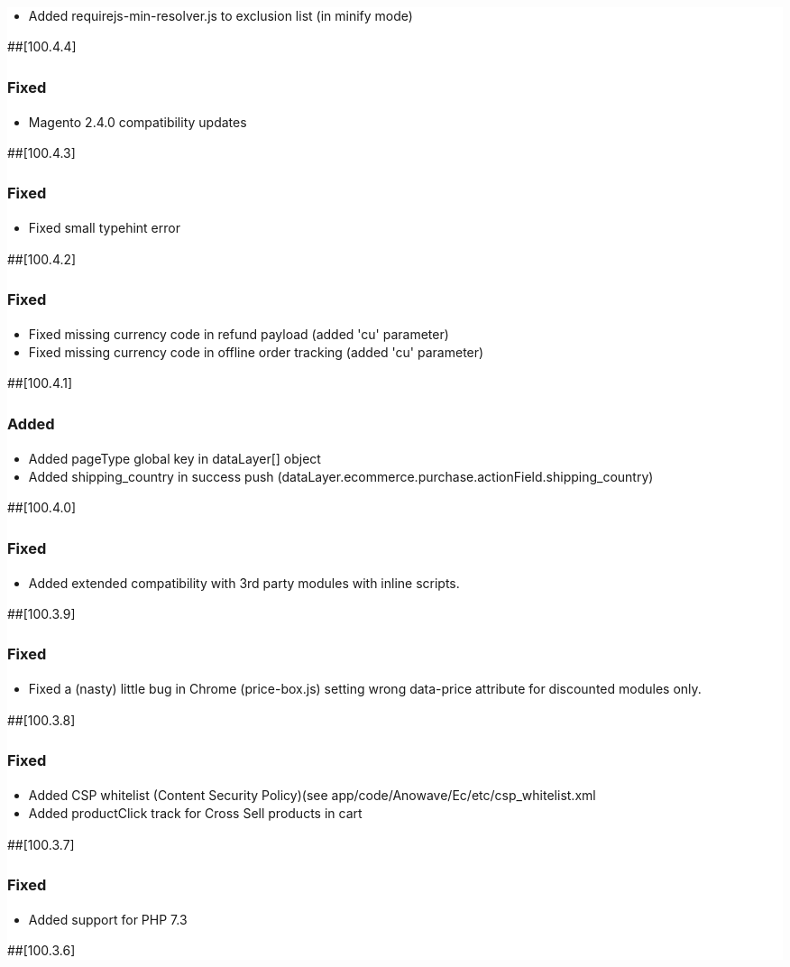 - Added requirejs-min-resolver.js to exclusion list (in minify mode)

##[100.4.4]

### Fixed

- Magento 2.4.0 compatibility updates

##[100.4.3]

### Fixed

- Fixed small typehint error

##[100.4.2]

### Fixed

- Fixed missing currency code in refund payload (added 'cu' parameter)
- Fixed missing currency code in offline order tracking (added 'cu' parameter)

##[100.4.1]

### Added

- Added pageType global key in dataLayer[] object
- Added shipping_country in success push (dataLayer.ecommerce.purchase.actionField.shipping_country)

##[100.4.0]

### Fixed

- Added extended compatibility with 3rd party modules with inline scripts.

##[100.3.9]

### Fixed

- Fixed a (nasty) little bug in Chrome (price-box.js) setting wrong data-price attribute for discounted modules only.

##[100.3.8]

### Fixed

- Added CSP whitelist (Content Security Policy)(see app/code/Anowave/Ec/etc/csp_whitelist.xml
- Added productClick track for Cross Sell products in cart

##[100.3.7]

### Fixed

- Added support for PHP 7.3

##[100.3.6]
